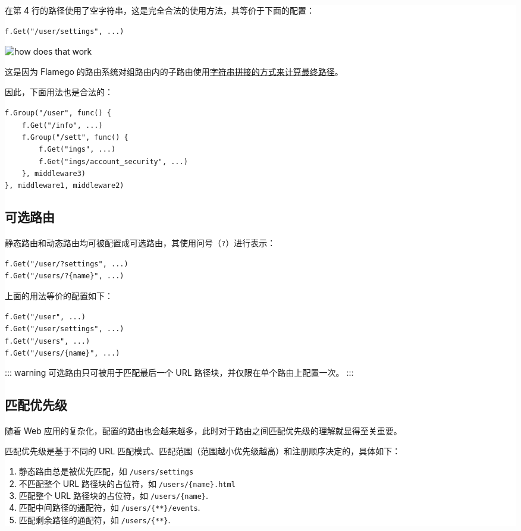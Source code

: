 在第 4 行的路径使用了空字符串，这是完全合法的使用方法，其等价于下面的配置：

```go:no-line-numbers
f.Get("/user/settings", ...)
```

![how does that work](https://media0.giphy.com/media/2gUHK3J2NCMsqsz1su/200w.webp?cid=ecf05e47d3syetfd9ja7nr3qwjfdrs4mnhjh46xq1numt01p&rid=200w.webp&ct=g)

这是因为 Flamego 的路由系统对组路由内的子路由使用[字符串拼接的方式来计算最终路径](https://github.com/flamego/flamego/blob/503ddd0f43a7281b5d334173aba5e32de2d2b31f/router.go#L201-L205)。

因此，下面用法也是合法的：

```go:no-line-numbers{3-5}
f.Group("/user", func() {
    f.Get("/info", ...)
    f.Group("/sett", func() {
        f.Get("ings", ...)
        f.Get("ings/account_security", ...)
    }, middleware3)
}, middleware1, middleware2)
```

## 可选路由

静态路由和动态路由均可被配置成可选路由，其使用问号（`?`）进行表示：

```go:no-line-numbers
f.Get("/user/?settings", ...)
f.Get("/users/?{name}", ...)
```

上面的用法等价的配置如下：

```go:no-line-numbers
f.Get("/user", ...)
f.Get("/user/settings", ...)
f.Get("/users", ...)
f.Get("/users/{name}", ...)
```

::: warning
可选路由只可被用于匹配最后一个 URL 路径块，并仅限在单个路由上配置一次。
:::

## 匹配优先级

随着 Web 应用的复杂化，配置的路由也会越来越多，此时对于路由之间匹配优先级的理解就显得至关重要。

匹配优先级是基于不同的 URL 匹配模式、匹配范围（范围越小优先级越高）和注册顺序决定的，具体如下：

1. 静态路由总是被优先匹配，如 `/users/settings`
1. 不匹配整个 URL 路径块的占位符，如 `/users/{name}.html`
1. 匹配整个 URL 路径块的占位符，如 `/users/{name}`.
1. 匹配中间路径的通配符，如 `/users/{**}/events`.
1. 匹配剩余路径的通配符，如 `/users/{**}`.
